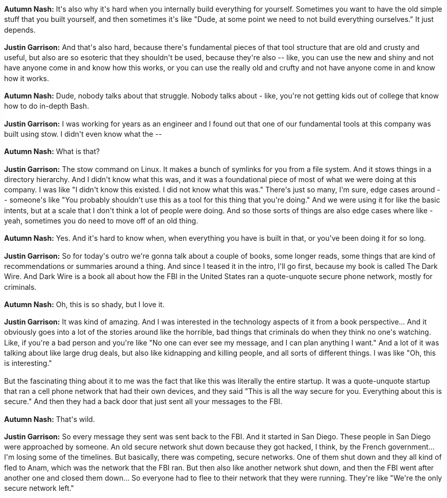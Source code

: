 **Autumn Nash:** It's also why it's hard when you internally build everything for yourself. Sometimes you want to have the old simple stuff that you built yourself, and then sometimes it's like "Dude, at some point we need to not build everything ourselves." It just depends.

**Justin Garrison:** And that's also hard, because there's fundamental pieces of that tool structure that are old and crusty and useful, but also are so esoteric that they shouldn't be used, because they're also -- like, you can use the new and shiny and not have anyone come in and know how this works, or you can use the really old and crufty and not have anyone come in and know how it works.

**Autumn Nash:** Dude, nobody talks about that struggle. Nobody talks about - like, you're not getting kids out of college that know how to do in-depth Bash.

**Justin Garrison:** I was working for years as an engineer and I found out that one of our fundamental tools at this company was built using stow. I didn't even know what the --

**Autumn Nash:** What is that?

**Justin Garrison:** The stow command on Linux. It makes a bunch of symlinks for you from a file system. And it stows things in a directory hierarchy. And I didn't know what this was, and it was a foundational piece of most of what we were doing at this company. I was like "I didn't know this existed. I did not know what this was." There's just so many, I'm sure, edge cases around -- someone's like "You probably shouldn't use this as a tool for this thing that you're doing." And we were using it for like the basic intents, but at a scale that I don't think a lot of people were doing. And so those sorts of things are also edge cases where like - yeah, sometimes you do need to move off of an old thing.

**Autumn Nash:** Yes. And it's hard to know when, when everything you have is built in that, or you've been doing it for so long.

**Justin Garrison:** So for today's outro we're gonna talk about a couple of books, some longer reads, some things that are kind of recommendations or summaries around a thing. And since I teased it in the intro, I'll go first, because my book is called The Dark Wire. And Dark Wire is a book all about how the FBI in the United States ran a quote-unquote secure phone network, mostly for criminals.

**Autumn Nash:** Oh, this is so shady, but I love it.

**Justin Garrison:** It was kind of amazing. And I was interested in the technology aspects of it from a book perspective... And it obviously goes into a lot of the stories around like the horrible, bad things that criminals do when they think no one's watching. Like, if you're a bad person and you're like "No one can ever see my message, and I can plan anything I want." And a lot of it was talking about like large drug deals, but also like kidnapping and killing people, and all sorts of different things. I was like "Oh, this is interesting."

But the fascinating thing about it to me was the fact that like this was literally the entire startup. It was a quote-unquote startup that ran a cell phone network that had their own devices, and they said "This is all the way secure for you. Everything about this is secure." And then they had a back door that just sent all your messages to the FBI.

**Autumn Nash:** That's wild.

**Justin Garrison:** So every message they sent was sent back to the FBI. And it started in San Diego. These people in San Diego were approached by someone. An old secure network shut down because they got hacked, I think, by the French government... I'm losing some of the timelines. But basically, there was competing, secure networks. One of them shut down and they all kind of fled to Anam, which was the network that the FBI ran. But then also like another network shut down, and then the FBI went after another one and closed them down... So everyone had to flee to their network that they were running. They're like "We're the only secure network left."
